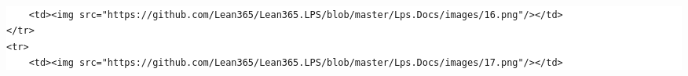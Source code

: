         <td><img src="https://github.com/Lean365/Lean365.LPS/blob/master/Lps.Docs/images/16.png"/></td>
    </tr>
	<tr>
        <td><img src="https://github.com/Lean365/Lean365.LPS/blob/master/Lps.Docs/images/17.png"/></td>
